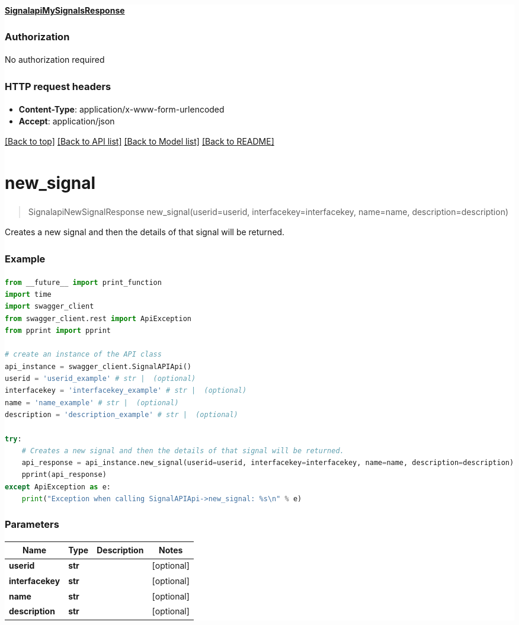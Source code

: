 [**SignalapiMySignalsResponse**](SignalapiMySignalsResponse.md)

### Authorization

No authorization required

### HTTP request headers

 - **Content-Type**: application/x-www-form-urlencoded
 - **Accept**: application/json

[[Back to top]](#) [[Back to API list]](../README.md#documentation-for-api-endpoints) [[Back to Model list]](../README.md#documentation-for-models) [[Back to README]](../README.md)

# **new_signal**
> SignalapiNewSignalResponse new_signal(userid=userid, interfacekey=interfacekey, name=name, description=description)

Creates a new signal and then the details of that signal will be returned.

### Example
```python
from __future__ import print_function
import time
import swagger_client
from swagger_client.rest import ApiException
from pprint import pprint

# create an instance of the API class
api_instance = swagger_client.SignalAPIApi()
userid = 'userid_example' # str |  (optional)
interfacekey = 'interfacekey_example' # str |  (optional)
name = 'name_example' # str |  (optional)
description = 'description_example' # str |  (optional)

try:
    # Creates a new signal and then the details of that signal will be returned.
    api_response = api_instance.new_signal(userid=userid, interfacekey=interfacekey, name=name, description=description)
    pprint(api_response)
except ApiException as e:
    print("Exception when calling SignalAPIApi->new_signal: %s\n" % e)
```

### Parameters

Name | Type | Description  | Notes
------------- | ------------- | ------------- | -------------
 **userid** | **str**|  | [optional] 
 **interfacekey** | **str**|  | [optional] 
 **name** | **str**|  | [optional] 
 **description** | **str**|  | [optional] 
